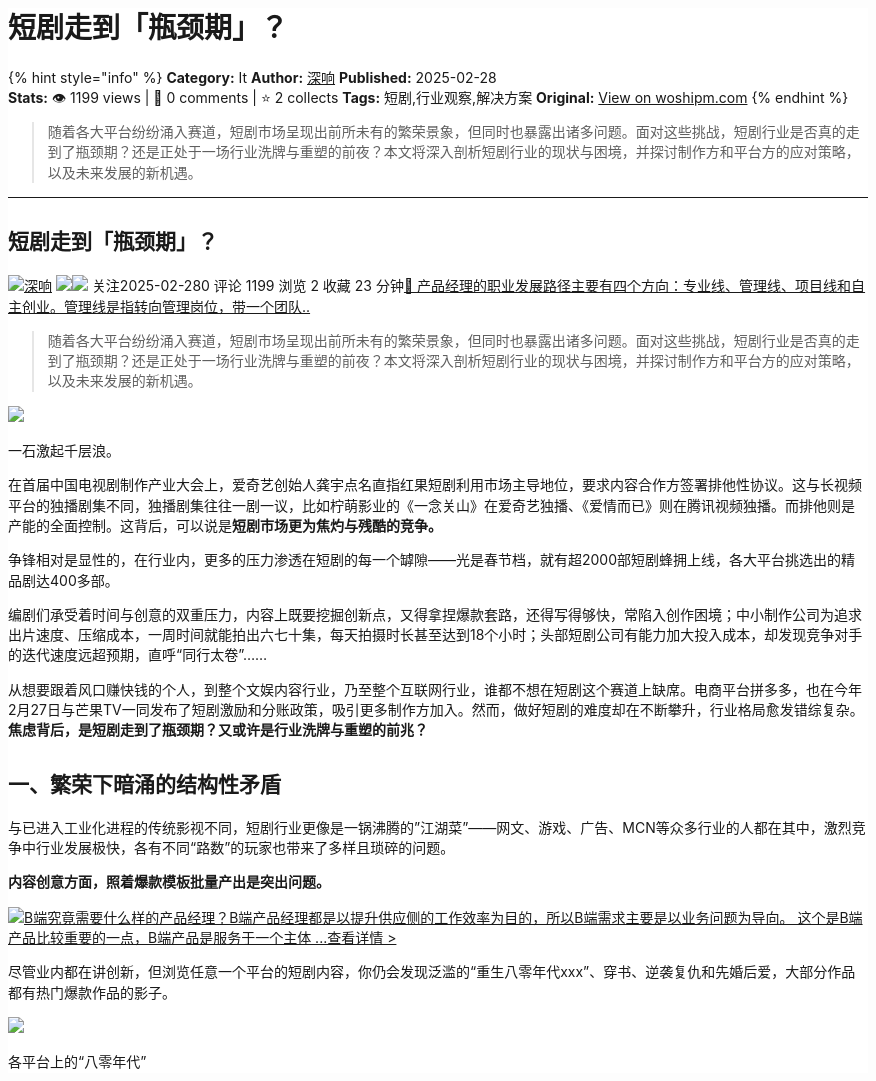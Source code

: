 # 短剧走到「瓶颈期」？
{% hint style="info" %}
**Category:** It
**Author:** [深响](https://www.woshipm.com/u/905472)
**Published:** 2025-02-28  
**Stats:** 👁️ 1199 views | 💬 0 comments | ⭐ 2 collects
**Tags:** 短剧,行业观察,解决方案
**Original:** [View on woshipm.com](https://www.woshipm.com/it/6185924.html)
{% endhint %}
> 随着各大平台纷纷涌入赛道，短剧市场呈现出前所未有的繁荣景象，但同时也暴露出诸多问题。面对这些挑战，短剧行业是否真的走到了瓶颈期？还是正处于一场行业洗牌与重塑的前夜？本文将深入剖析短剧行业的现状与困境，并探讨制作方和平台方的应对策略，以及未来发展的新机遇。

---

## 短剧走到「瓶颈期」？

[![](https://image.woshipm.com/wp-files/2019/10/u82IWtiLxNrGqG5IUUVn.png!/both/72x72)](https://www.woshipm.com/u/905472)[深响](https://www.woshipm.com/u/905472) ![](https://static.woshipm.com/tag/1122_1@2x.png)![](https://static.woshipm.com/tag/2103_1@2x.png) 关注2025-02-280 评论 1199 浏览 2 收藏 23 分钟[🔗 产品经理的职业发展路径主要有四个方向：专业线、管理线、项目线和自主创业。管理线是指转向管理岗位，带一个团队..](https://ke.qidianla.com/courses/90pm)

> 随着各大平台纷纷涌入赛道，短剧市场呈现出前所未有的繁荣景象，但同时也暴露出诸多问题。面对这些挑战，短剧行业是否真的走到了瓶颈期？还是正处于一场行业洗牌与重塑的前夜？本文将深入剖析短剧行业的现状与困境，并探讨制作方和平台方的应对策略，以及未来发展的新机遇。

![](https://image.woshipm.com/2023/04/14/d9e121fc-da8e-11ed-aeb8-00163e0b5ff3.png)

一石激起千层浪。

在首届中国电视剧制作产业大会上，爱奇艺创始人龚宇点名直指红果短剧利用市场主导地位，要求内容合作方签署排他性协议。这与长视频平台的独播剧集不同，独播剧集往往一剧一议，比如柠萌影业的《一念关山》在爱奇艺独播、《爱情而已》则在腾讯视频独播。而排他则是产能的全面控制。这背后，可以说是**短剧市场更为焦灼与残酷的竞争。**

争锋相对是显性的，在行业内，更多的压力渗透在短剧的每一个罅隙——光是春节档，就有超2000部短剧蜂拥上线，各大平台挑选出的精品剧达400多部。

编剧们承受着时间与创意的双重压力，内容上既要挖掘创新点，又得拿捏爆款套路，还得写得够快，常陷入创作困境；中小制作公司为追求出片速度、压缩成本，一周时间就能拍出六七十集，每天拍摄时长甚至达到18个小时；头部短剧公司有能力加大投入成本，却发现竞争对手的迭代速度远超预期，直呼“同行太卷”……

从想要跟着风口赚快钱的个人，到整个文娱内容行业，乃至整个互联网行业，谁都不想在短剧这个赛道上缺席。电商平台拼多多，也在今年2月27日与芒果TV一同发布了短剧激励和分账政策，吸引更多制作方加入。然而，做好短剧的难度却在不断攀升，行业格局愈发错综复杂。**焦虑背后，是短剧走到了瓶颈期？又或许是行业洗牌与重塑的前兆？**

## 一、繁荣下暗涌的结构性矛盾

与已进入工业化进程的传统影视不同，短剧行业更像是一锅沸腾的”江湖菜”——网文、游戏、广告、MCN等众多行业的人都在其中，激烈竞争中行业发展极快，各有不同“路数”的玩家也带来了多样且琐碎的问题。

**内容创意方面，照着爆款模板批量产出是突出问题。**

[![](https://image.woshipm.com/2023/08/02/f7cafd68-30e3-11ee-9da3-00163e0b5ff3.png)B端究竟需要什么样的产品经理？B端产品经理都是以提升供应侧的工作效率为目的，所以B端需求主要是以业务问题为导向。 这个是B端产品比较重要的一点，B端产品是服务于一个主体 ...查看详情 >](https://ke.qidianla.com/courses/bcpm)

尽管业内都在讲创新，但浏览任意一个平台的短剧内容，你仍会发现泛滥的“重生八零年代xxx”、穿书、逆袭复仇和先婚后爱，大部分作品都有热门爆款作品的影子。

![](https://image.woshipm.com/wp-files/2025/02/PnZZjRQQL8kd8ginbzby.jpeg)

各平台上的“八零年代”
